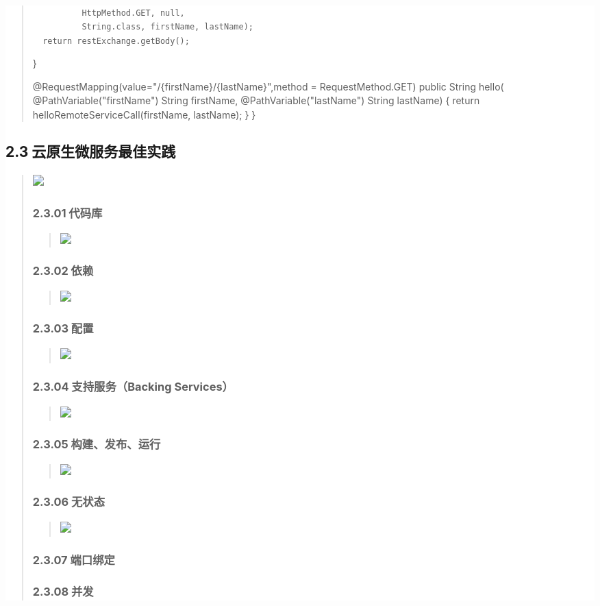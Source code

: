 > 				HttpMethod.GET, null, 
> 				String.class, firstName, lastName);
> 		return restExchange.getBody();
> 	}
>  
> 	@RequestMapping(value="/{firstName}/{lastName}",method = RequestMethod.GET)
> 	public String hello(
> 		@PathVariable("firstName") String firstName, @PathVariable("lastName") String lastName) {
> 		return helloRemoteServiceCall(firstName, lastName);
> 	}
> }
> ~~~

##  2.3 云原生微服务最佳实践

> <div align="left"><img src="https://raw.githubusercontent.com/kenfang119/pics/main/microservice/smia2_ch2_12factor.jpg" width="800" /></div

### 2.3.01 代码库

> <div align="left"><img src="https://raw.githubusercontent.com/kenfang119/pics/main/microservice/smia2_ch02_codebase.jpg" width="800" /></div>

### 2.3.02 依赖

> <div align="left"><img src="https://raw.githubusercontent.com/kenfang119/pics/main/microservice/smia2_ch02_proj_dependencies.jpg" width="800" /></div>

###  2.3.03 配置

> <div align="left"><img src="https://raw.githubusercontent.com/kenfang119/pics/main/microservice/smia2_ch02_config.jpg" width="800"/></div>



### 2.3.04 支持服务（Backing Services）

> <div align="left"><img src="https://raw.githubusercontent.com/kenfang119/pics/main/microservice/smia2_ch02_backsvc.jpg" width="800" /></div>



### 2.3.05 构建、发布、运行

> <div align="left"><img src="https://raw.githubusercontent.com/kenfang119/pics/main/microservice/smia2_ch02_release_proc.jpg" width="800" /></div>

### 2.3.06 无状态

> <div align="left"><img src="https://raw.githubusercontent.com/kenfang119/pics/main/microservice/smia2_ch02_stateless.jpg" width="800" /></div>



### 2.3.07 端口绑定



### 2.3.08 并发
